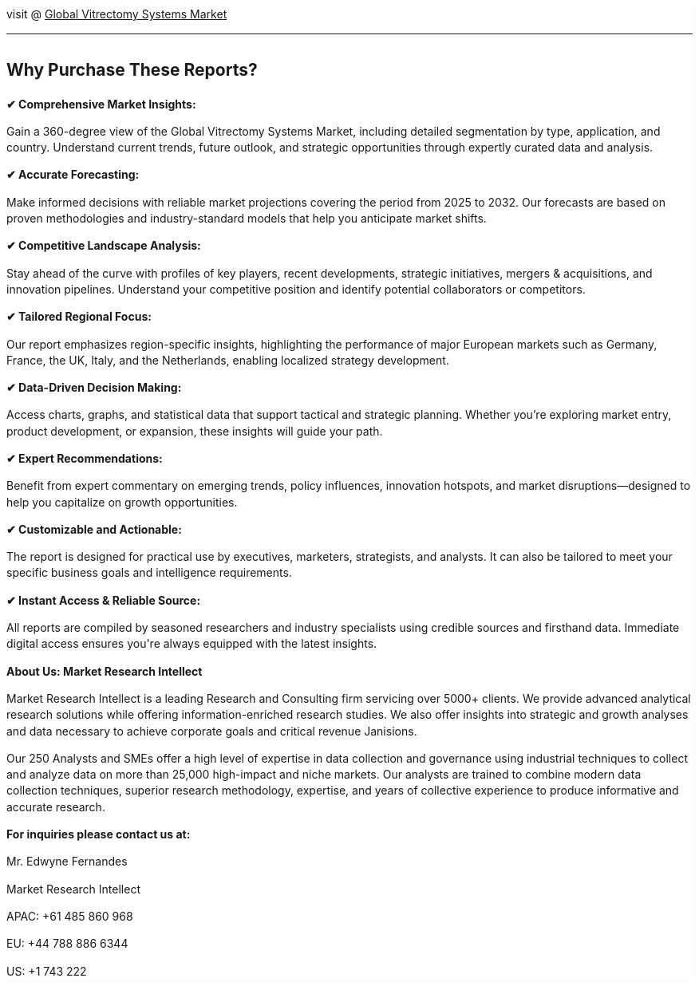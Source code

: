 visit&nbsp;@</strong>&nbsp;</span><span class="font-[700]"><a href="https://www.marketresearchintellect.com/product/vitrectomy-systems-market-size-and-forecast/?utm_source=Linkedin&utm_medium=019" target="_blank" data-tracking-control-name="article-ssr-frontend-pulse_little-text-block" data-tracking-will-navigate="" data-test-link="">Global Vitrectomy Systems Market</a></span></p></blockquote><hr /><h2>Why Purchase These Reports?</h2><p><strong>✔ Comprehensive Market Insights:</strong></p><p>Gain a 360-degree view of the Global Vitrectomy Systems Market, including detailed segmentation by type, application, and country. Understand current trends, future outlook, and strategic opportunities through expertly curated data and analysis.</p><p><strong>✔ Accurate Forecasting:</strong></p><p>Make informed decisions with reliable market projections covering the period from 2025 to 2032. Our forecasts are based on proven methodologies and industry-standard models that help you anticipate market shifts.</p><p><strong>✔ Competitive Landscape Analysis:</strong></p><p>Stay ahead of the curve with profiles of key players, recent developments, strategic initiatives, mergers &amp; acquisitions, and innovation pipelines. Understand your competitive position and identify potential collaborators or competitors.</p><p><strong>✔ Tailored Regional Focus:</strong></p><p>Our report emphasizes region-specific insights, highlighting the performance of major European markets such as Germany, France, the UK, Italy, and the Netherlands, enabling localized strategy development.</p><p><strong>✔ Data-Driven Decision Making:</strong></p><p>Access charts, graphs, and statistical data that support tactical and strategic planning. Whether you&rsquo;re exploring market entry, product development, or expansion, these insights will guide your path.</p><p><strong>✔ Expert Recommendations:</strong></p><p>Benefit from expert commentary on emerging trends, policy influences, innovation hotspots, and market disruptions&mdash;designed to help you capitalize on growth opportunities.</p><p><strong>✔ Customizable and Actionable:</strong></p><p>The report is designed for practical use by executives, marketers, strategists, and analysts. It can also be tailored to meet your specific business goals and intelligence requirements.</p><p><strong>✔ Instant Access &amp; Reliable Source:</strong></p><p>All reports are compiled by seasoned researchers and industry specialists using credible sources and firsthand data. Immediate digital access ensures you're always equipped with the latest insights.</p><p><strong><span class="font-[700]">About Us: Market Research Intellect</span></strong></p><p><span class="">Market Research Intellect is a leading Research and Consulting firm servicing over 5000+ clients. We provide advanced analytical research solutions while offering information-enriched research studies.&nbsp;</span>We also offer insights into strategic and growth analyses and data necessary to achieve corporate goals and critical revenue Janisions.</p><p><span class="">Our 250 Analysts and SMEs offer a high level of expertise in data collection and governance using industrial techniques to collect and analyze data on more than 25,000 high-impact and niche markets. Our analysts are trained to combine modern data collection techniques, superior research methodology, expertise, and years of collective experience to produce informative and accurate research.</span></p><p><strong>For inquiries please contact us at:</strong></p><p>Mr. Edwyne Fernandes</p><p>Market Research Intellect</p><p>APAC: +61 485 860 968</p><p>EU: +44 788 886 6344</p><p>US: +1 743 222